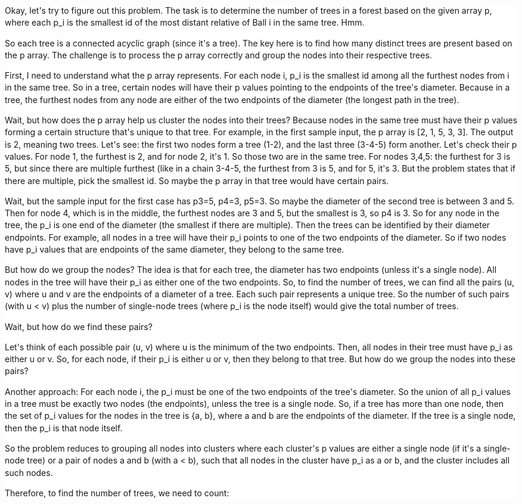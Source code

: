 <think>
Okay, let's try to figure out this problem. The task is to determine the number of trees in a forest based on the given array p, where each p_i is the smallest id of the most distant relative of Ball i in the same tree. Hmm.

So each tree is a connected acyclic graph (since it's a tree). The key here is to find how many distinct trees are present based on the p array. The challenge is to process the p array correctly and group the nodes into their respective trees.

First, I need to understand what the p array represents. For each node i, p_i is the smallest id among all the furthest nodes from i in the same tree. So in a tree, certain nodes will have their p values pointing to the endpoints of the tree's diameter. Because in a tree, the furthest nodes from any node are either of the two endpoints of the diameter (the longest path in the tree).

Wait, but how does the p array help us cluster the nodes into their trees? Because nodes in the same tree must have their p values forming a certain structure that's unique to that tree. For example, in the first sample input, the p array is [2, 1, 5, 3, 3]. The output is 2, meaning two trees. Let's see: the first two nodes form a tree (1-2), and the last three (3-4-5) form another. Let's check their p values. For node 1, the furthest is 2, and for node 2, it's 1. So those two are in the same tree. For nodes 3,4,5: the furthest for 3 is 5, but since there are multiple furthest (like in a chain 3-4-5, the furthest from 3 is 5, and for 5, it's 3. But the problem states that if there are multiple, pick the smallest id. So maybe the p array in that tree would have certain pairs.

Wait, but the sample input for the first case has p3=5, p4=3, p5=3. So maybe the diameter of the second tree is between 3 and 5. Then for node 4, which is in the middle, the furthest nodes are 3 and 5, but the smallest is 3, so p4 is 3. So for any node in the tree, the p_i is one end of the diameter (the smallest if there are multiple). Then the trees can be identified by their diameter endpoints. For example, all nodes in a tree will have their p_i points to one of the two endpoints of the diameter. So if two nodes have p_i values that are endpoints of the same diameter, they belong to the same tree.

But how do we group the nodes? The idea is that for each tree, the diameter has two endpoints (unless it's a single node). All nodes in the tree will have their p_i as either one of the two endpoints. So, to find the number of trees, we can find all the pairs (u, v) where u and v are the endpoints of a diameter of a tree. Each such pair represents a unique tree. So the number of such pairs (with u < v) plus the number of single-node trees (where p_i is the node itself) would give the total number of trees.

Wait, but how do we find these pairs?

Let's think of each possible pair (u, v) where u is the minimum of the two endpoints. Then, all nodes in their tree must have p_i as either u or v. So, for each node, if their p_i is either u or v, then they belong to that tree. But how do we group the nodes into these pairs?

Another approach: For each node i, the p_i must be one of the two endpoints of the tree's diameter. So the union of all p_i values in a tree must be exactly two nodes (the endpoints), unless the tree is a single node. So, if a tree has more than one node, then the set of p_i values for the nodes in the tree is {a, b}, where a and b are the endpoints of the diameter. If the tree is a single node, then the p_i is that node itself.

So the problem reduces to grouping all nodes into clusters where each cluster's p values are either a single node (if it's a single-node tree) or a pair of nodes a and b (with a < b), such that all nodes in the cluster have p_i as a or b, and the cluster includes all such nodes.

Therefore, to find the number of trees, we need to count:
